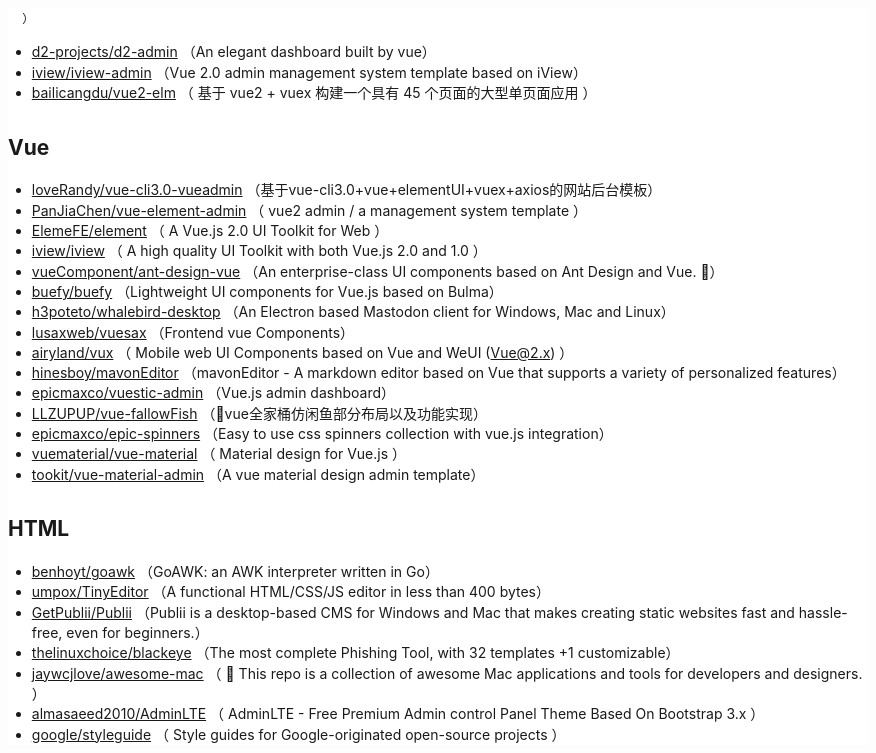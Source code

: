
      ）
* [d2-projects/d2-admin](https://github.com/d2-projects/d2-admin) （An elegant dashboard built by vue）
* [iview/iview-admin](https://github.com/iview/iview-admin) （Vue 2.0 admin management system template based on iView）
* [bailicangdu/vue2-elm](https://github.com/bailicangdu/vue2-elm) （
        基于 vue2 + vuex 构建一个具有 45 个页面的大型单页面应用
      ）

## Vue

* [loveRandy/vue-cli3.0-vueadmin](https://github.com/loveRandy/vue-cli3.0-vueadmin) （基于vue-cli3.0+vue+elementUI+vuex+axios的网站后台模板）
* [PanJiaChen/vue-element-admin](https://github.com/PanJiaChen/vue-element-admin) （
        vue2 admin / a management system template
      ）
* [ElemeFE/element](https://github.com/ElemeFE/element) （
        A Vue.js 2.0 UI Toolkit for Web
      ）
* [iview/iview](https://github.com/iview/iview) （
        A high quality UI Toolkit with both Vue.js 2.0 and 1.0
      ）
* [vueComponent/ant-design-vue](https://github.com/vueComponent/ant-design-vue) （An enterprise-class UI components based on Ant Design and Vue. 🐜）
* [buefy/buefy](https://github.com/buefy/buefy) （Lightweight UI components for Vue.js based on Bulma）
* [h3poteto/whalebird-desktop](https://github.com/h3poteto/whalebird-desktop) （An Electron based Mastodon client for Windows, Mac and Linux）
* [lusaxweb/vuesax](https://github.com/lusaxweb/vuesax) （Frontend vue Components）
* [airyland/vux](https://github.com/airyland/vux) （
        Mobile web UI Components based on Vue and WeUI (Vue@2.x)
      ）
* [hinesboy/mavonEditor](https://github.com/hinesboy/mavonEditor) （mavonEditor - A markdown editor based on Vue that supports a variety of personalized features）
* [epicmaxco/vuestic-admin](https://github.com/epicmaxco/vuestic-admin) （Vue.js admin dashboard）
* [LLZUPUP/vue-fallowFish](https://github.com/LLZUPUP/vue-fallowFish) （🐠vue全家桶仿闲鱼部分布局以及功能实现）
* [epicmaxco/epic-spinners](https://github.com/epicmaxco/epic-spinners) （Easy to use css spinners collection with vue.js integration）
* [vuematerial/vue-material](https://github.com/vuematerial/vue-material) （
        Material design for Vue.js
      ）
* [tookit/vue-material-admin](https://github.com/tookit/vue-material-admin) （A vue material design admin template）

## HTML

* [benhoyt/goawk](https://github.com/benhoyt/goawk) （GoAWK: an AWK interpreter written in Go）
* [umpox/TinyEditor](https://github.com/umpox/TinyEditor) （A functional HTML/CSS/JS editor in less than 400 bytes）
* [GetPublii/Publii](https://github.com/GetPublii/Publii) （Publii is a desktop-based CMS for Windows and Mac that makes creating static websites fast and hassle-free, even for beginners.）
* [thelinuxchoice/blackeye](https://github.com/thelinuxchoice/blackeye) （The most complete Phishing Tool, with 32 templates +1 customizable）
* [jaywcjlove/awesome-mac](https://github.com/jaywcjlove/awesome-mac) （
         This repo is a collection of awesome Mac applications and tools for developers and designers.
      ）
* [almasaeed2010/AdminLTE](https://github.com/almasaeed2010/AdminLTE) （
        AdminLTE - Free Premium Admin control Panel Theme Based On Bootstrap 3.x
      ）
* [google/styleguide](https://github.com/google/styleguide) （
        Style guides for Google-originated open-source projects
      ）